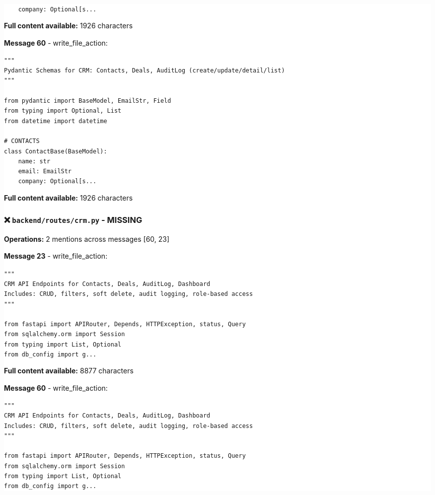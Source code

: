 ```
    company: Optional[s...
```

**Full content available:** 1926 characters

**Message 60** - write_file_action:
```
"""
Pydantic Schemas for CRM: Contacts, Deals, AuditLog (create/update/detail/list)
"""

from pydantic import BaseModel, EmailStr, Field
from typing import Optional, List
from datetime import datetime

# CONTACTS
class ContactBase(BaseModel):
    name: str
    email: EmailStr
    company: Optional[s...
```

**Full content available:** 1926 characters

### ❌ `backend/routes/crm.py` - **MISSING**
**Operations:** 2 mentions across messages [60, 23]

**Message 23** - write_file_action:
```
"""
CRM API Endpoints for Contacts, Deals, AuditLog, Dashboard
Includes: CRUD, filters, soft delete, audit logging, role-based access
"""

from fastapi import APIRouter, Depends, HTTPException, status, Query
from sqlalchemy.orm import Session
from typing import List, Optional
from db_config import g...
```

**Full content available:** 8877 characters

**Message 60** - write_file_action:
```
"""
CRM API Endpoints for Contacts, Deals, AuditLog, Dashboard
Includes: CRUD, filters, soft delete, audit logging, role-based access
"""

from fastapi import APIRouter, Depends, HTTPException, status, Query
from sqlalchemy.orm import Session
from typing import List, Optional
from db_config import g...
```
